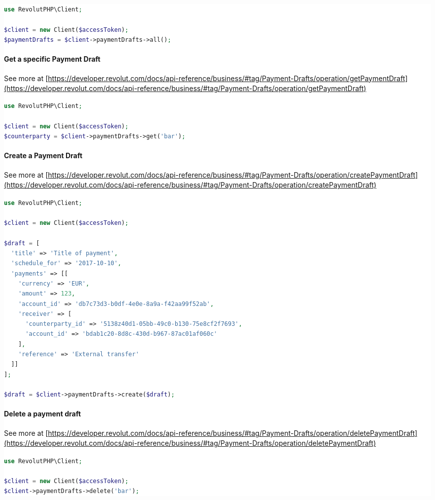 ```php
use RevolutPHP\Client;

$client = new Client($accessToken);
$paymentDrafts = $client->paymentDrafts->all();
```

#### Get a specific Payment Draft
See more at [https://developer.revolut.com/docs/api-reference/business/#tag/Payment-Drafts/operation/getPaymentDraft](https://developer.revolut.com/docs/api-reference/business/#tag/Payment-Drafts/operation/getPaymentDraft)

```php
use RevolutPHP\Client;

$client = new Client($accessToken);
$counterparty = $client->paymentDrafts->get('bar');
```

#### Create a Payment Draft
See more at [https://developer.revolut.com/docs/api-reference/business/#tag/Payment-Drafts/operation/createPaymentDraft](https://developer.revolut.com/docs/api-reference/business/#tag/Payment-Drafts/operation/createPaymentDraft)

```php
use RevolutPHP\Client;

$client = new Client($accessToken);

$draft = [
  'title' => 'Title of payment',
  'schedule_for' => '2017-10-10',
  'payments' => [[
    'currency' => 'EUR',
    'amount' => 123,
    'account_id' => 'db7c73d3-b0df-4e0e-8a9a-f42aa99f52ab',
    'receiver' => [
      'counterparty_id' => '5138z40d1-05bb-49c0-b130-75e8cf2f7693',
      'account_id' => 'bdab1c20-8d8c-430d-b967-87ac01af060c'
    ],
    'reference' => 'External transfer'
  ]]
];

$draft = $client->paymentDrafts->create($draft);
```

#### Delete a payment draft
See more at [https://developer.revolut.com/docs/api-reference/business/#tag/Payment-Drafts/operation/deletePaymentDraft](https://developer.revolut.com/docs/api-reference/business/#tag/Payment-Drafts/operation/deletePaymentDraft)

```php
use RevolutPHP\Client;

$client = new Client($accessToken);
$client->paymentDrafts->delete('bar');
```

